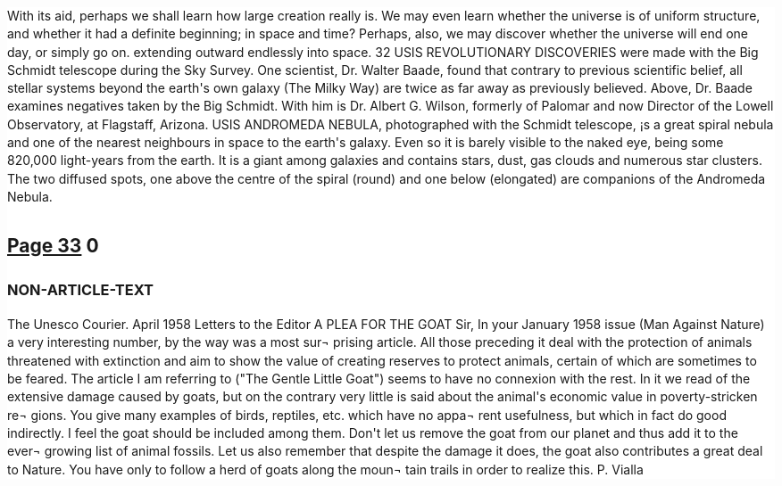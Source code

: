 With its aid, perhaps we shall
learn how large creation really is.
We may even learn whether the
universe is of uniform structure, and
whether it had a definite beginning;
in space and time? Perhaps, also, we
may discover whether the universe
will end one day, or simply go on.
extending outward endlessly into
space.
32
USIS
REVOLUTIONARY DISCOVERIES were made with the Big Schmidt telescope during the
Sky Survey. One scientist, Dr. Walter Baade, found that contrary to previous scientific belief, all
stellar systems beyond the earth's own galaxy (The Milky Way) are twice as far away as previously
believed. Above, Dr. Baade examines negatives taken by the Big Schmidt. With him is Dr. Albert
G. Wilson, formerly of Palomar and now Director of the Lowell Observatory, at Flagstaff, Arizona.
USIS
ANDROMEDA NEBULA, photographed with the Schmidt telescope, ¡s a great spiral nebula
and one of the nearest neighbours in space to the earth's galaxy. Even so it is barely visible to
the naked eye, being some 820,000 light-years from the earth. It is a giant among galaxies and
contains stars, dust, gas clouds and numerous star clusters. The two diffused spots, one above the
centre of the spiral (round) and one below (elongated) are companions of the Andromeda Nebula.

## [Page 33](https://demo.humlab.umu.se/courier/066142engo.pdf#page=33) 0

### NON-ARTICLE-TEXT

The Unesco Courier. April 1958
Letters to the Editor
A PLEA FOR THE GOAT
Sir,
In your January 1958 issue (Man
Against Nature) a very interesting
number, by the way was a most sur¬
prising article. All those preceding it
deal with the protection of animals
threatened with extinction and aim to
show the value of creating reserves to
protect animals, certain of which are
sometimes to be feared. The article I
am referring to ("The Gentle Little
Goat") seems to have no connexion
with the rest.
In it we read of the extensive damage
caused by goats, but on the contrary
very little is said about the animal's
economic value in poverty-stricken re¬
gions. You give many examples of
birds, reptiles, etc. which have no appa¬
rent usefulness, but which in fact do
good indirectly. I feel the goat should
be included among them.
Don't let us remove the goat from our
planet and thus add it to the ever¬
growing list of animal fossils. Let us
also remember that despite the damage
it does, the goat also contributes a great
deal to Nature. You have only to
follow a herd of goats along the moun¬
tain trails in order to realize this.
P. Vialla